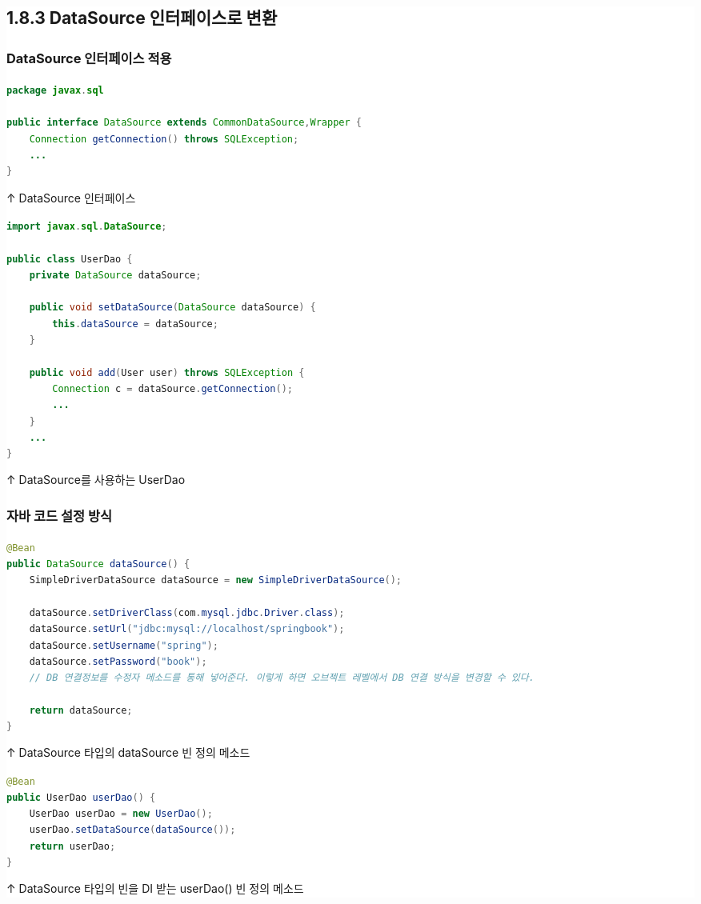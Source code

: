 
## 1.8.3 DataSource 인터페이스로 변환

### DataSource 인터페이스 적용

```java
package javax.sql

public interface DataSource extends CommonDataSource,Wrapper {
	Connection getConnection() throws SQLException;
    ...
}
```
↑ DataSource 인터페이스

```java
import javax.sql.DataSource;

public class UserDao {
	private DataSource dataSource;
    
    public void setDataSource(DataSource dataSource) {
    	this.dataSource = dataSource;
    }
    
    public void add(User user) throws SQLException {
    	Connection c = dataSource.getConnection();
        ...
    }
    ...
}
```
↑ DataSource를 사용하는 UserDao

### 자바 코드 설정 방식

```java
@Bean
public DataSource dataSource() {
	SimpleDriverDataSource dataSource = new SimpleDriverDataSource();
    
    dataSource.setDriverClass(com.mysql.jdbc.Driver.class);
    dataSource.setUrl("jdbc:mysql://localhost/springbook");
    dataSource.setUsername("spring");
    dataSource.setPassword("book");
    // DB 연결정보를 수정자 메소드를 통해 넣어준다. 이렇게 하면 오브젝트 레벨에서 DB 연결 방식을 변경할 수 있다.
    
    return dataSource;
}
```
↑ DataSource 타입의 dataSource 빈 정의 메소드

```java
@Bean
public UserDao userDao() {
	UserDao userDao = new UserDao();
    userDao.setDataSource(dataSource());
    return userDao;
}
```
↑ DataSource 타입의 빈을 DI 받는 userDao() 빈 정의 메소드
